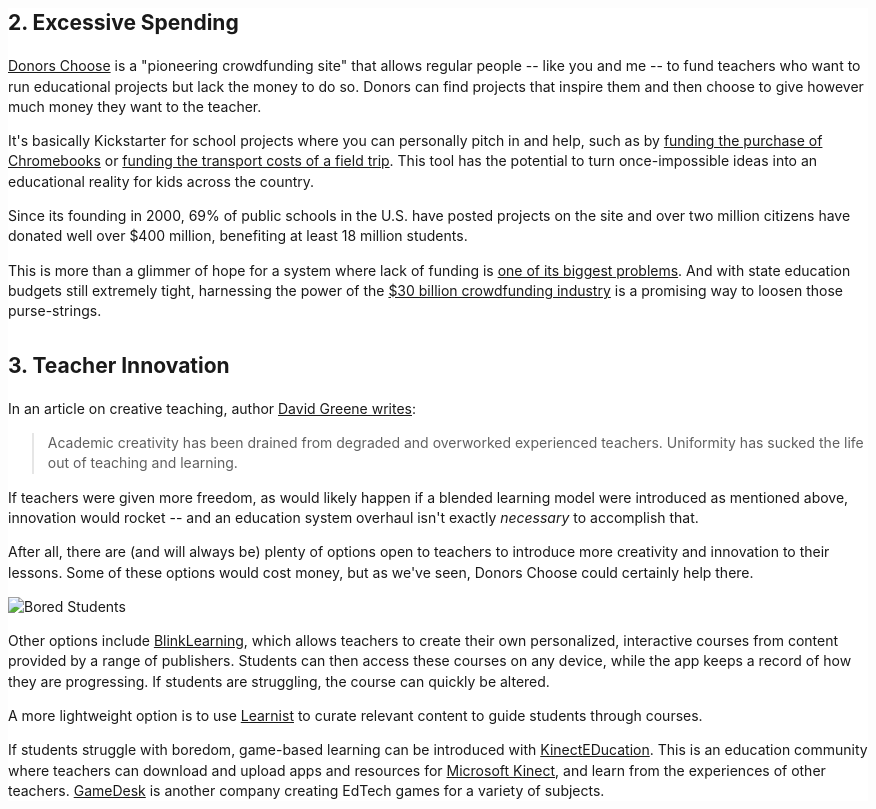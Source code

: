 ## 2\. Excessive Spending

[Donors Choose](http://www.donorschoose.org/) is a "pioneering crowdfunding site" that allows regular people -- like you and me -- to fund teachers who want to run educational projects but lack the money to do so. Donors can find projects that inspire them and then choose to give however much money they want to the teacher.

It's basically Kickstarter for school projects where you can personally pitch in and help, such as by [funding the purchase of Chromebooks](http://www.donorschoose.org/project/mrs-fongs-class-requests-3-more-chrome/1912281/) or [funding the transport costs of a field trip](http://www.donorschoose.org/project/set-sail-for-learning-a-field-trip-to/1934439/). This tool has the potential to turn once-impossible ideas into an educational reality for kids across the country.

Since its founding in 2000, 69% of public schools in the U.S. have posted projects on the site and over two million citizens have donated well over $400 million, benefiting at least 18 million students.

This is more than a glimmer of hope for a system where lack of funding is [one of its biggest problems](http://www.governing.com/news/politics/gov-biggest-problem-for-public-education-lack-of-funding-poll-says.html). And with state education budgets still extremely tight, harnessing the power of the [$30 billion crowdfunding industry](http://www.crowdsourcing.org/editorial/global-crowdfunding-market-to-reach-344b-in-2015-predicts-massolutions-2015cf-industry-report/45376) is a promising way to loosen those purse-strings.

## 3\. Teacher Innovation

In an article on creative teaching, author [David Greene writes](http://www.usnews.com/topics/author/david-greene):

> Academic creativity has been drained from degraded and overworked experienced teachers. Uniformity has sucked the life out of teaching and learning.

If teachers were given more freedom, as would likely happen if a blended learning model were introduced as mentioned above, innovation would rocket -- and an education system overhaul isn't exactly _necessary_ to accomplish that.

After all, there are (and will always be) plenty of options open to teachers to introduce more creativity and innovation to their lessons. Some of these options would cost money, but as we've seen, Donors Choose could certainly help there.

![Bored Students](http://cdn.makeuseof.com/wp-content/uploads/2016/03/Bored-Students-640x376.png?c52272)

Other options include [BlinkLearning](https://www.blinklearning.com/LMS/index.php?bd=main&skin=), which allows teachers to create their own personalized, interactive courses from content provided by a range of publishers. Students can then access these courses on any device, while the app keeps a record of how they are progressing. If students are struggling, the course can quickly be altered.

A more lightweight option is to use [Learnist](http://learni.st/) to curate relevant content to guide students through courses.

If students struggle with boredom, game-based learning can be introduced with [KinectEDucation](http://www.kinecteducation.com/). This is an education community where teachers can download and upload apps and resources for [Microsoft Kinect](https://dev.windows.com/en-us/kinect), and learn from the experiences of other teachers. [GameDesk](http://gamedesk.org/products-page/) is another company creating EdTech games for a variety of subjects.
